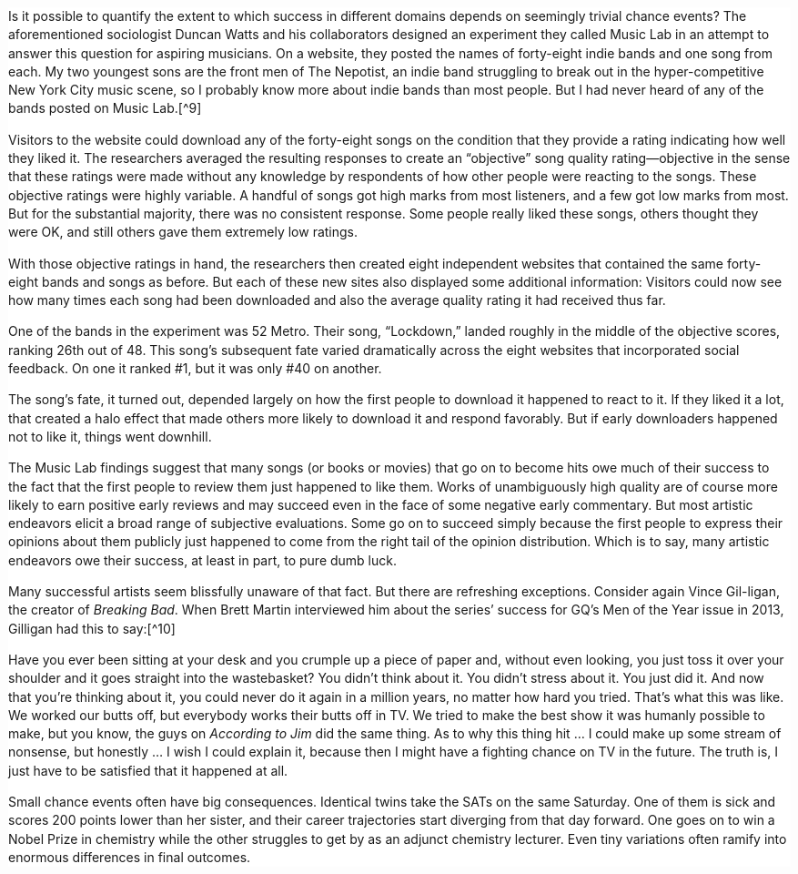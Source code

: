 Is it possible to quantify the extent to which success in different domains depends on seemingly trivial chance events? The aforementioned sociologist Duncan Watts and his collaborators designed an experiment they called Music Lab in an attempt to answer this question for aspiring musicians. On a website, they posted the names of forty-eight indie bands and one song from each. My two youngest sons are the front men of The Nepotist, an indie band struggling to break out in the hyper-competitive New York City music scene, so I probably know more about indie bands than most people. But I had never heard of any of the bands posted on Music Lab.[^9]

Visitors to the website could download any of the forty-eight songs on the condition that they provide a rating indicating how well they liked it. The researchers averaged the resulting responses to create an “objective” song quality rating—objective in the sense that these ratings were made without any knowledge by respondents of how other people were reacting to the songs. These objective ratings were highly variable. A handful of songs got high marks from most listeners, and a few got low marks from most. But for the substantial majority, there was no consistent response. Some people really liked these songs, others thought they were OK, and still others gave them extremely low ratings.

With those objective ratings in hand, the researchers then created eight independent websites that contained the same forty-eight bands and songs as before. But each of these new sites also displayed some additional information: Visitors could now see how many times each song had been downloaded and also the average quality rating it had received thus far.

One of the bands in the experiment was 52 Metro. Their song, “Lockdown,” landed roughly in the middle of the objective scores, ranking 26th out of 48. This song’s subsequent fate varied dramatically across the eight websites that incorporated social feedback. On one it ranked #1, but it was only #40 on another.

The song’s fate, it turned out, depended largely on how the first people to download it happened to react to it. If they liked it a lot, that created a halo effect that made others more likely to download it and respond favorably. But if early downloaders happened not to like it, things went downhill.

The Music Lab findings suggest that many songs (or books or movies) that go on to become hits owe much of their success to the fact that the first people to review them just happened to like them. Works of unambiguously high quality are of course more likely to earn positive early reviews and may succeed even in the face of some negative early commentary. But most artistic endeavors elicit a broad range of subjective evaluations. Some go on to succeed simply because the first people to express their opinions about them publicly just happened to come from the right tail of the opinion distribution. Which is to say, many artistic endeavors owe their success, at least in part, to pure dumb luck.

Many successful artists seem blissfully unaware of that fact. But there are refreshing exceptions. Consider again Vince Gil-ligan, the creator of _Breaking Bad_. When Brett Martin interviewed him about the series’ success for GQ’s Men of the Year issue in 2013, Gilligan had this to say:[^10]

Have you ever been sitting at your desk and you crumple up a piece of paper and, without even looking, you just toss it over your shoulder and it goes straight into the wastebasket? You didn’t think about it. You didn’t stress about it. You just did it. And now that you’re thinking about it, you could never do it again in a million years, no matter how hard you tried. That’s what this was like. We worked our butts off, but everybody works their butts off in TV. We tried to make the best show it was humanly possible to make, but you know, the guys on _According to Jim_ did the same thing. As to why this thing hit … I could make up some stream of nonsense, but honestly … I wish I could explain it, because then I might have a fighting chance on TV in the future. The truth is, I just have to be satisfied that it happened at all.

Small chance events often have big consequences. Identical twins take the SATs on the same Saturday. One of them is sick and scores 200 points lower than her sister, and their career trajectories start diverging from that day forward. One goes on to win a Nobel Prize in chemistry while the other struggles to get by as an adjunct chemistry lecturer. Even tiny variations often ramify into enormous differences in final outcomes.
